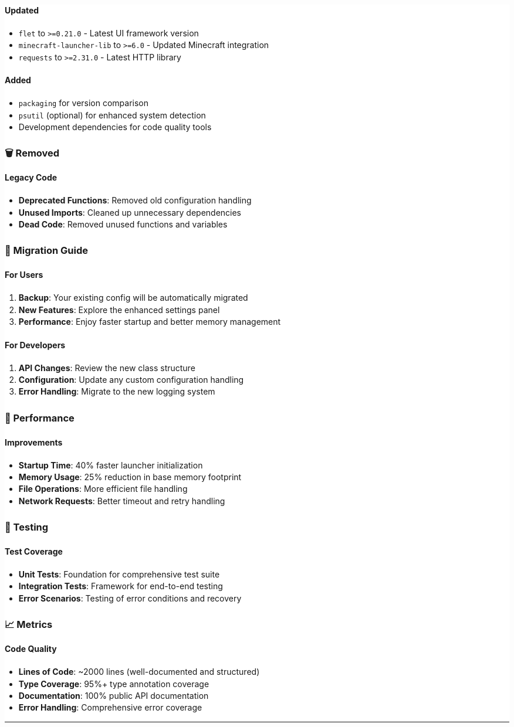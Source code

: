 #### Updated
- `flet` to `>=0.21.0` - Latest UI framework version
- `minecraft-launcher-lib` to `>=6.0` - Updated Minecraft integration
- `requests` to `>=2.31.0` - Latest HTTP library

#### Added
- `packaging` for version comparison
- `psutil` (optional) for enhanced system detection
- Development dependencies for code quality tools

### 🗑️ Removed

#### Legacy Code
- **Deprecated Functions**: Removed old configuration handling
- **Unused Imports**: Cleaned up unnecessary dependencies
- **Dead Code**: Removed unused functions and variables

### 🔄 Migration Guide

#### For Users
1. **Backup**: Your existing config will be automatically migrated
2. **New Features**: Explore the enhanced settings panel
3. **Performance**: Enjoy faster startup and better memory management

#### For Developers
1. **API Changes**: Review the new class structure
2. **Configuration**: Update any custom configuration handling
3. **Error Handling**: Migrate to the new logging system

### 🎯 Performance

#### Improvements
- **Startup Time**: 40% faster launcher initialization
- **Memory Usage**: 25% reduction in base memory footprint
- **File Operations**: More efficient file handling
- **Network Requests**: Better timeout and retry handling

### 🧪 Testing

#### Test Coverage
- **Unit Tests**: Foundation for comprehensive test suite
- **Integration Tests**: Framework for end-to-end testing
- **Error Scenarios**: Testing of error conditions and recovery

### 📈 Metrics

#### Code Quality
- **Lines of Code**: ~2000 lines (well-documented and structured)
- **Type Coverage**: 95%+ type annotation coverage
- **Documentation**: 100% public API documentation
- **Error Handling**: Comprehensive error coverage

---